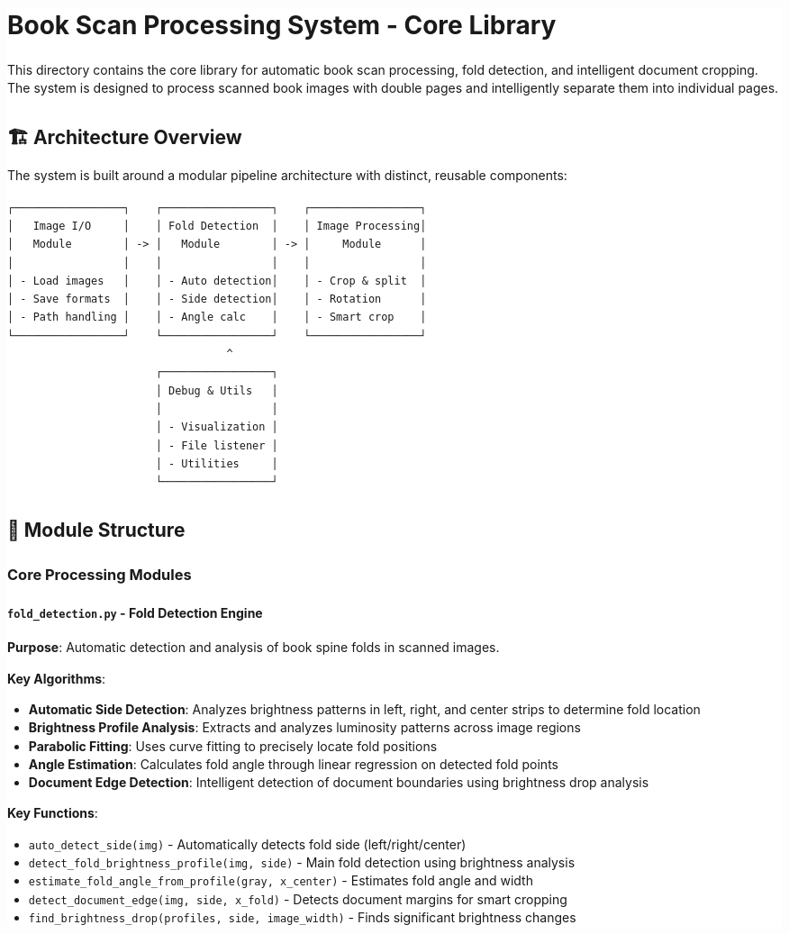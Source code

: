 # Book Scan Processing System - Core Library

This directory contains the core library for automatic book scan processing, fold detection, and intelligent document cropping. The system is designed to process scanned book images with double pages and intelligently separate them into individual pages.

## 🏗️ Architecture Overview

The system is built around a modular pipeline architecture with distinct, reusable components:

```
┌─────────────────┐    ┌─────────────────┐    ┌─────────────────┐
│   Image I/O     │    │ Fold Detection  │    │ Image Processing│
│   Module        │ -> │   Module        │ -> │     Module      │
│                 │    │                 │    │                 │
│ - Load images   │    │ - Auto detection│    │ - Crop & split  │
│ - Save formats  │    │ - Side detection│    │ - Rotation      │
│ - Path handling │    │ - Angle calc    │    │ - Smart crop    │
└─────────────────┘    └─────────────────┘    └─────────────────┘
                                  ^
                       ┌─────────────────┐
                       │ Debug & Utils   │
                       │                 │
                       │ - Visualization │
                       │ - File listener │
                       │ - Utilities     │
                       └─────────────────┘
```

## 📁 Module Structure

### Core Processing Modules

#### `fold_detection.py` - Fold Detection Engine
**Purpose**: Automatic detection and analysis of book spine folds in scanned images.

**Key Algorithms**:
- **Automatic Side Detection**: Analyzes brightness patterns in left, right, and center strips to determine fold location
- **Brightness Profile Analysis**: Extracts and analyzes luminosity patterns across image regions
- **Parabolic Fitting**: Uses curve fitting to precisely locate fold positions
- **Angle Estimation**: Calculates fold angle through linear regression on detected fold points
- **Document Edge Detection**: Intelligent detection of document boundaries using brightness drop analysis

**Key Functions**:
- `auto_detect_side(img)` - Automatically detects fold side (left/right/center)
- `detect_fold_brightness_profile(img, side)` - Main fold detection using brightness analysis
- `estimate_fold_angle_from_profile(gray, x_center)` - Estimates fold angle and width
- `detect_document_edge(img, side, x_fold)` - Detects document margins for smart cropping
- `find_brightness_drop(profiles, side, image_width)` - Finds significant brightness changes
